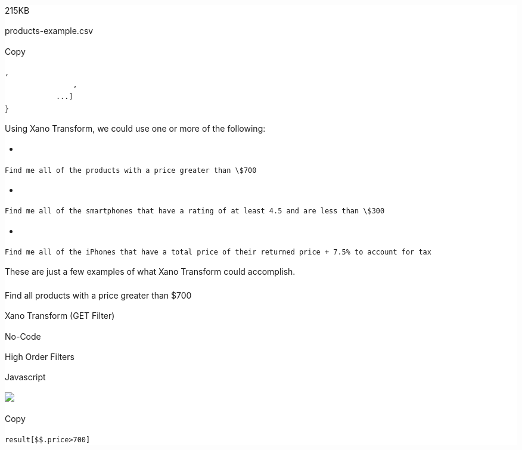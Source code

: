 [](https://3699875497-files.gitbook.io/~/files/v0/b/gitbook-x-prod.appspot.com/o/spaces%2F2tWsL4o1vHmDGb2UAUDD%2Fuploads%2FXo6saDjAHPD6UEnExqUs%2Fproducts-example.csv?alt=media&token=efc341a0-0dc7-4214-a223-81a19dc08a2e)

<div>

</div>

215KB

<div>

products-example.csv

</div>

Copy

``` 
,
                ,
            ...]
}
```

Using Xano Transform, we could use one or more of the following:

-   
    
        
    
    Find me all of the products with a price greater than \$700
    
-   
    
        
    
    Find me all of the smartphones that have a rating of at least 4.5 and are less than \$300
    
-   
    
        
    
    Find me all of the iPhones that have a total price of their returned price + 7.5% to account for tax
    
These are just a few examples of what Xano Transform could accomplish.

####  

Find all products with a price greater than \$700

Xano Transform (GET Filter)

No-Code

High Order Filters

Javascript

![](../_gitbook/image168d.jpg?url=https%3A%2F%2F3699875497-files.gitbook.io%2F%7E%2Ffiles%2Fv0%2Fb%2Fgitbook-x-prod.appspot.com%2Fo%2Fspaces%252F2tWsL4o1vHmDGb2UAUDD%252Fuploads%252FxaCQC1wfB4lorvAswo9L%252Fimage.png%3Falt%3Dmedia%26token%3Da4ff2e56-09c0-4b48-ac46-0b2398e5efbd&width=768&dpr=4&quality=100&sign=9bbdb708&sv=2)

Copy

``` 
result[$$.price>700]
```
